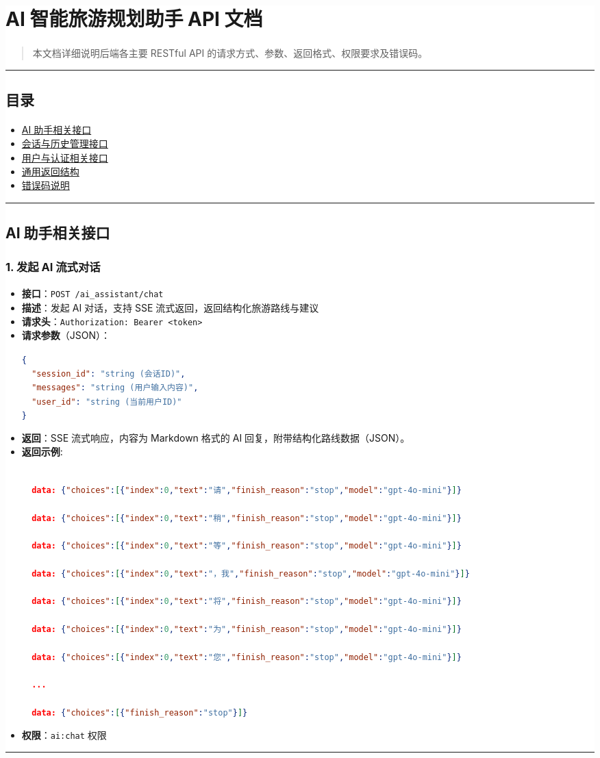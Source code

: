 # AI 智能旅游规划助手 API 文档

> 本文档详细说明后端各主要 RESTful API 的请求方式、参数、返回格式、权限要求及错误码。

---

## 目录

- [AI 助手相关接口](#ai-助手相关接口)
- [会话与历史管理接口](#会话与历史管理接口)
- [用户与认证相关接口](#用户与认证相关接口)
- [通用返回结构](#通用返回结构)
- [错误码说明](#错误码说明)

---

## AI 助手相关接口

### 1. 发起 AI 流式对话
- **接口**：`POST /ai_assistant/chat`
- **描述**：发起 AI 对话，支持 SSE 流式返回，返回结构化旅游路线与建议
- **请求头**：`Authorization: Bearer <token>`
- **请求参数**（JSON）：
  ```json
  {
    "session_id": "string (会话ID)",
    "messages": "string (用户输入内容)",
    "user_id": "string (当前用户ID)"
  }
  ```
- **返回**：SSE 流式响应，内容为 Markdown 格式的 AI 回复，附带结构化路线数据（JSON）。
- **返回示例**:
  ```json

    data: {"choices":[{"index":0,"text":"请","finish_reason":"stop","model":"gpt-4o-mini"}]}

    data: {"choices":[{"index":0,"text":"稍","finish_reason":"stop","model":"gpt-4o-mini"}]}

    data: {"choices":[{"index":0,"text":"等","finish_reason":"stop","model":"gpt-4o-mini"}]}

    data: {"choices":[{"index":0,"text":"，我","finish_reason":"stop","model":"gpt-4o-mini"}]}

    data: {"choices":[{"index":0,"text":"将","finish_reason":"stop","model":"gpt-4o-mini"}]}

    data: {"choices":[{"index":0,"text":"为","finish_reason":"stop","model":"gpt-4o-mini"}]}

    data: {"choices":[{"index":0,"text":"您","finish_reason":"stop","model":"gpt-4o-mini"}]}

    ...

    data: {"choices":[{"finish_reason":"stop"}]}

  ```
- **权限**：`ai:chat` 权限

---